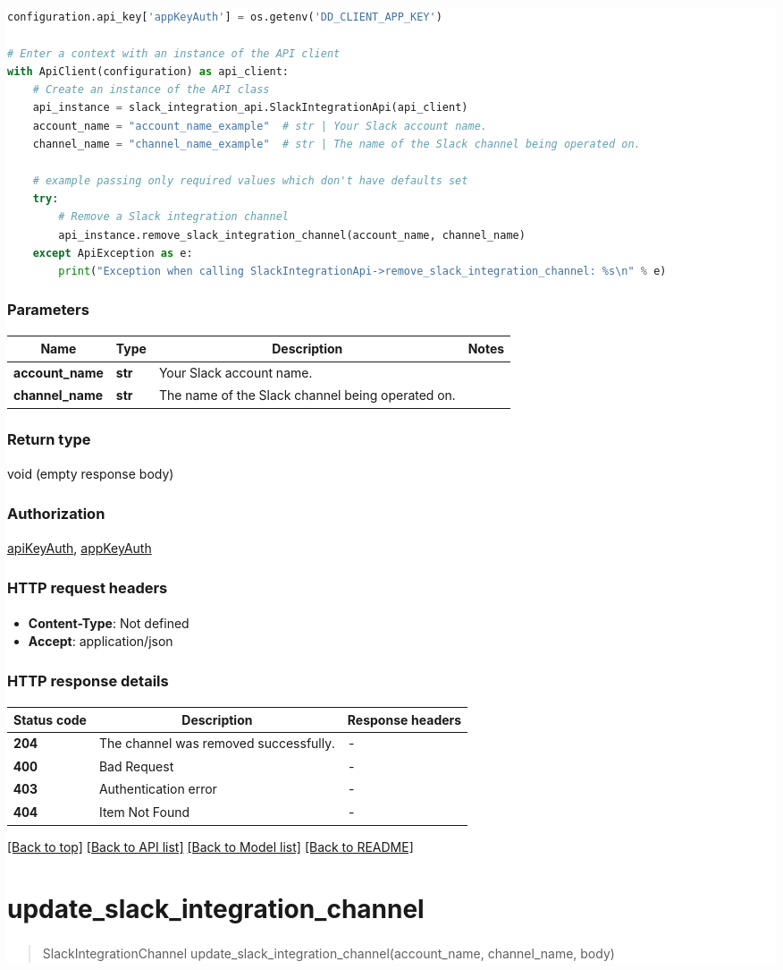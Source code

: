 ```python
configuration.api_key['appKeyAuth'] = os.getenv('DD_CLIENT_APP_KEY')

# Enter a context with an instance of the API client
with ApiClient(configuration) as api_client:
    # Create an instance of the API class
    api_instance = slack_integration_api.SlackIntegrationApi(api_client)
    account_name = "account_name_example"  # str | Your Slack account name.
    channel_name = "channel_name_example"  # str | The name of the Slack channel being operated on.

    # example passing only required values which don't have defaults set
    try:
        # Remove a Slack integration channel
        api_instance.remove_slack_integration_channel(account_name, channel_name)
    except ApiException as e:
        print("Exception when calling SlackIntegrationApi->remove_slack_integration_channel: %s\n" % e)
```

### Parameters

Name | Type | Description  | Notes
------------- | ------------- | ------------- | -------------
 **account_name** | **str**| Your Slack account name. |
 **channel_name** | **str**| The name of the Slack channel being operated on. |

### Return type

void (empty response body)

### Authorization

[apiKeyAuth](README.md#apiKeyAuth), [appKeyAuth](README.md#appKeyAuth)

### HTTP request headers

 - **Content-Type**: Not defined
 - **Accept**: application/json

### HTTP response details
| Status code | Description | Response headers |
|-------------|-------------|------------------|
**204** | The channel was removed successfully. |  -  |
**400** | Bad Request |  -  |
**403** | Authentication error |  -  |
**404** | Item Not Found |  -  |

[[Back to top]](#) [[Back to API list]](README.md#documentation-for-api-endpoints) [[Back to Model list]](README.md#documentation-for-models) [[Back to README]](README.md)

# **update_slack_integration_channel**
> SlackIntegrationChannel update_slack_integration_channel(account_name, channel_name, body)
